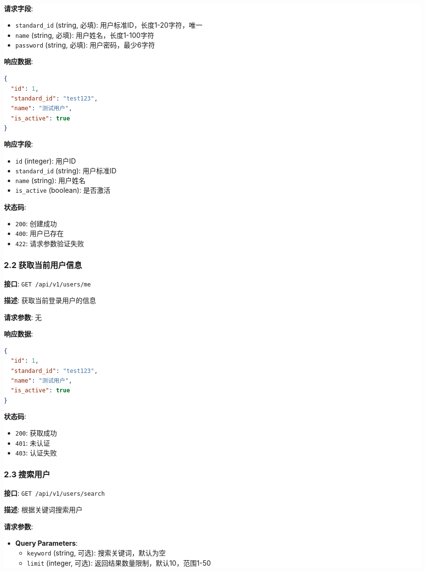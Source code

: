**请求字段**:
- `standard_id` (string, 必填): 用户标准ID，长度1-20字符，唯一
- `name` (string, 必填): 用户姓名，长度1-100字符
- `password` (string, 必填): 用户密码，最少6字符

**响应数据**:
```json
{
  "id": 1,
  "standard_id": "test123",
  "name": "测试用户",
  "is_active": true
}
```

**响应字段**:
- `id` (integer): 用户ID
- `standard_id` (string): 用户标准ID
- `name` (string): 用户姓名
- `is_active` (boolean): 是否激活

**状态码**:
- `200`: 创建成功
- `400`: 用户已存在
- `422`: 请求参数验证失败

### 2.2 获取当前用户信息

**接口**: `GET /api/v1/users/me`

**描述**: 获取当前登录用户的信息

**请求参数**: 无

**响应数据**:
```json
{
  "id": 1,
  "standard_id": "test123",
  "name": "测试用户",
  "is_active": true
}
```

**状态码**:
- `200`: 获取成功
- `401`: 未认证
- `403`: 认证失败

### 2.3 搜索用户

**接口**: `GET /api/v1/users/search`

**描述**: 根据关键词搜索用户

**请求参数**:
- **Query Parameters**:
  - `keyword` (string, 可选): 搜索关键词，默认为空
  - `limit` (integer, 可选): 返回结果数量限制，默认10，范围1-50

